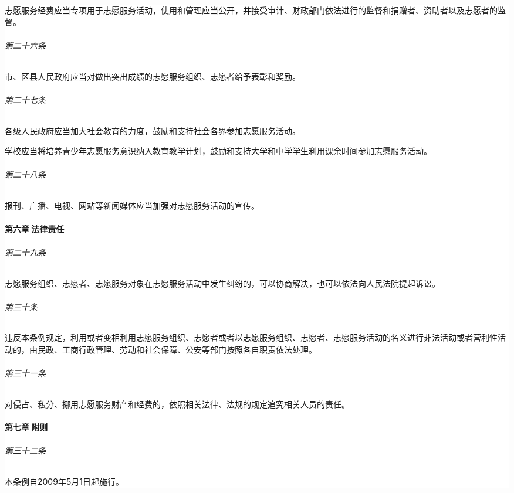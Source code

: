 志愿服务经费应当专项用于志愿服务活动，使用和管理应当公开，并接受审计、财政部门依法进行的监督和捐赠者、资助者以及志愿者的监督。

###### 第二十六条

市、区县人民政府应当对做出突出成绩的志愿服务组织、志愿者给予表彰和奖励。

###### 第二十七条

各级人民政府应当加大社会教育的力度，鼓励和支持社会各界参加志愿服务活动。

学校应当将培养青少年志愿服务意识纳入教育教学计划，鼓励和支持大学和中学学生利用课余时间参加志愿服务活动。

###### 第二十八条

报刊、广播、电视、网站等新闻媒体应当加强对志愿服务活动的宣传。

#### 第六章 法律责任

###### 第二十九条

志愿服务组织、志愿者、志愿服务对象在志愿服务活动中发生纠纷的，可以协商解决，也可以依法向人民法院提起诉讼。

###### 第三十条

违反本条例规定，利用或者变相利用志愿服务组织、志愿者或者以志愿服务组织、志愿者、志愿服务活动的名义进行非法活动或者营利性活动的，由民政、工商行政管理、劳动和社会保障、公安等部门按照各自职责依法处理。

###### 第三十一条

对侵占、私分、挪用志愿服务财产和经费的，依照相关法律、法规的规定追究相关人员的责任。

#### 第七章 附则

###### 第三十二条

本条例自2009年5月1日起施行。
